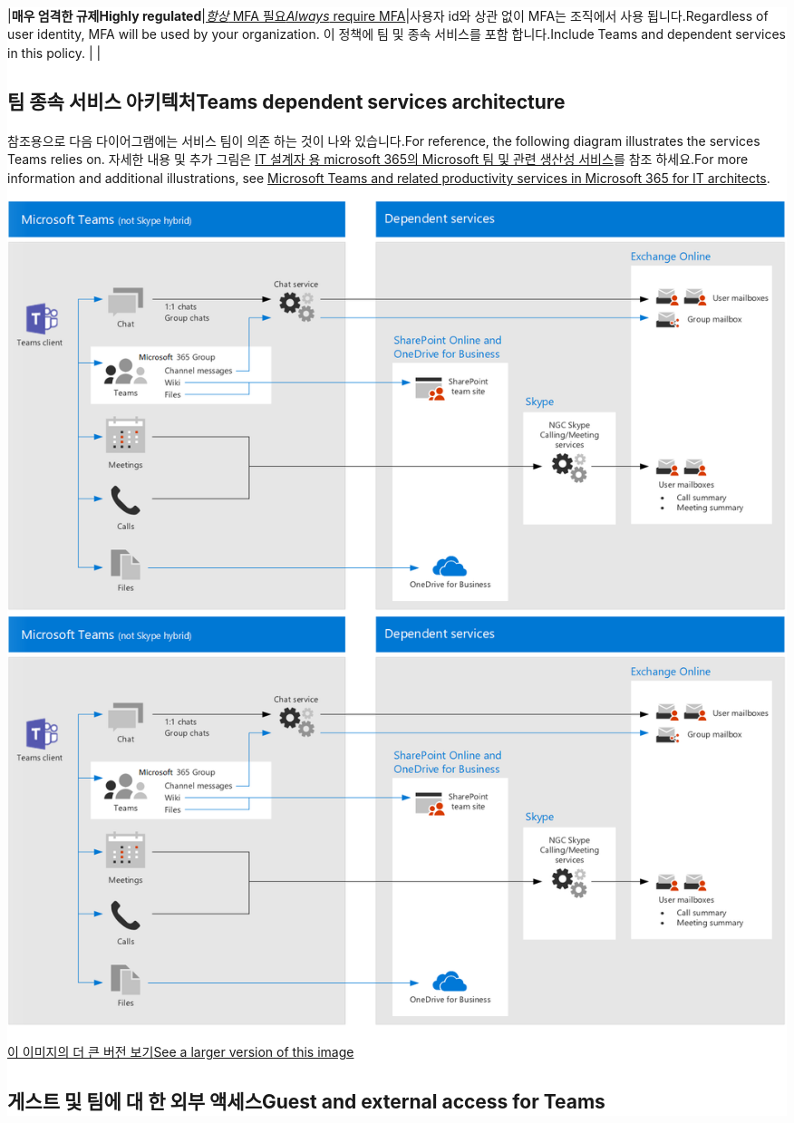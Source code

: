 |<span data-ttu-id="2db8c-158">**매우 엄격한 규제**</span><span class="sxs-lookup"><span data-stu-id="2db8c-158">**Highly regulated**</span></span>|[<span data-ttu-id="2db8c-159">*항상* MFA 필요</span><span class="sxs-lookup"><span data-stu-id="2db8c-159">*Always* require MFA</span></span>](identity-access-policies.md#require-mfa-based-on-sign-in-risk)|<span data-ttu-id="2db8c-160">사용자 id와 상관 없이 MFA는 조직에서 사용 됩니다.</span><span class="sxs-lookup"><span data-stu-id="2db8c-160">Regardless of user identity, MFA will be used by your organization.</span></span> <span data-ttu-id="2db8c-161">이 정책에 팀 및 종속 서비스를 포함 합니다.</span><span class="sxs-lookup"><span data-stu-id="2db8c-161">Include Teams and dependent services in this policy.</span></span> |
|

## <a name="teams-dependent-services-architecture"></a><span data-ttu-id="2db8c-162">팀 종속 서비스 아키텍처</span><span class="sxs-lookup"><span data-stu-id="2db8c-162">Teams dependent services architecture</span></span>

<span data-ttu-id="2db8c-163">참조용으로 다음 다이어그램에는 서비스 팀이 의존 하는 것이 나와 있습니다.</span><span class="sxs-lookup"><span data-stu-id="2db8c-163">For reference, the following diagram illustrates the services Teams relies on.</span></span> <span data-ttu-id="2db8c-164">자세한 내용 및 추가 그림은 [IT 설계자 용 microsoft 365의 Microsoft 팀 및 관련 생산성 서비스](../../solutions/productivity-illustrations.md)를 참조 하세요.</span><span class="sxs-lookup"><span data-stu-id="2db8c-164">For more information and additional illustrations, see [Microsoft Teams and related productivity services in Microsoft 365 for IT architects](../../solutions/productivity-illustrations.md).</span></span>

<span data-ttu-id="2db8c-165">[![SharePoint, 비즈니스용 OneDrive 및 Exchange의 팀 종속성을 보여 주는 다이어그램](../../media/microsoft-365-policies-configurations/identity-access-logical-architecture-teams.png)](https://github.com/MicrosoftDocs/microsoft-365-docs/raw/public/microsoft-365/media/microsoft-365-policies-configurations/identity-access-logical-architecture-teams.png)</span><span class="sxs-lookup"><span data-stu-id="2db8c-165">[![Diagram showing Teams dependencies on SharePoint, OneDrive for Business, and Exchange](../../media/microsoft-365-policies-configurations/identity-access-logical-architecture-teams.png)](https://github.com/MicrosoftDocs/microsoft-365-docs/raw/public/microsoft-365/media/microsoft-365-policies-configurations/identity-access-logical-architecture-teams.png)</span></span>

[<span data-ttu-id="2db8c-166">이 이미지의 더 큰 버전 보기</span><span class="sxs-lookup"><span data-stu-id="2db8c-166">See a larger version of this image</span></span>](https://github.com/MicrosoftDocs/microsoft-365-docs/raw/public/microsoft-365/media/microsoft-365-policies-configurations/identity-access-logical-architecture-teams.png)

## <a name="guest-and-external-access-for-teams"></a><span data-ttu-id="2db8c-167">게스트 및 팀에 대 한 외부 액세스</span><span class="sxs-lookup"><span data-stu-id="2db8c-167">Guest and external access for Teams</span></span>
